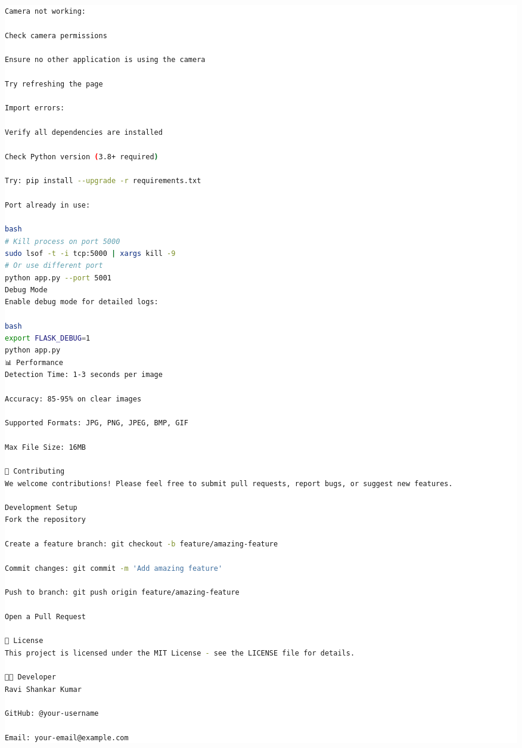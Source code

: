 ```bash
Camera not working:

Check camera permissions

Ensure no other application is using the camera

Try refreshing the page

Import errors:

Verify all dependencies are installed

Check Python version (3.8+ required)

Try: pip install --upgrade -r requirements.txt

Port already in use:

bash
# Kill process on port 5000
sudo lsof -t -i tcp:5000 | xargs kill -9
# Or use different port
python app.py --port 5001
Debug Mode
Enable debug mode for detailed logs:

bash
export FLASK_DEBUG=1
python app.py
📊 Performance
Detection Time: 1-3 seconds per image

Accuracy: 85-95% on clear images

Supported Formats: JPG, PNG, JPEG, BMP, GIF

Max File Size: 16MB

🤝 Contributing
We welcome contributions! Please feel free to submit pull requests, report bugs, or suggest new features.

Development Setup
Fork the repository

Create a feature branch: git checkout -b feature/amazing-feature

Commit changes: git commit -m 'Add amazing feature'

Push to branch: git push origin feature/amazing-feature

Open a Pull Request

📝 License
This project is licensed under the MIT License - see the LICENSE file for details.

👨‍💻 Developer
Ravi Shankar Kumar

GitHub: @your-username

Email: your-email@example.com

```